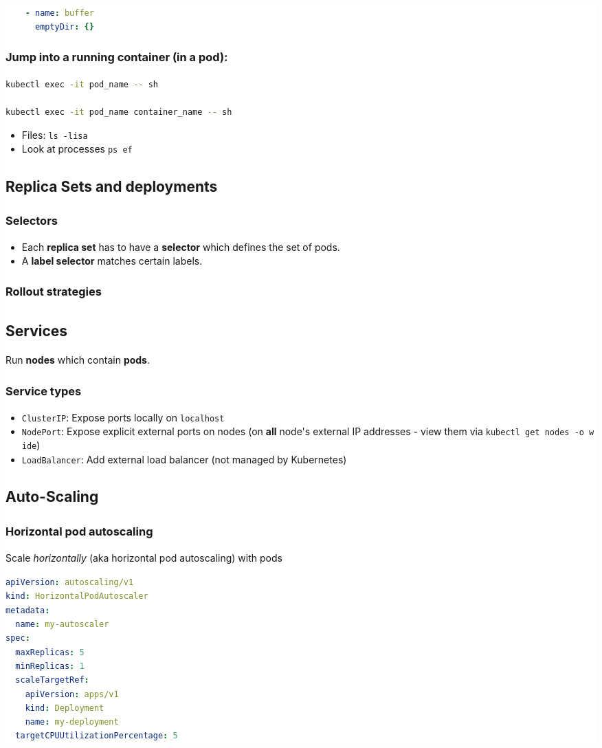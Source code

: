 ```yaml
    - name: buffer
      emptyDir: {}
```

### Jump into a running container (in a pod):

```bash
kubectl exec -it pod_name -- sh

kubectl exec -it pod_name container_name -- sh
```

- Files: `ls -lisa`
- Look at processes `ps ef`

## Replica Sets and deployments

### Selectors

- Each **replica set** has to have a **selector** which defines the set of pods.
- A **label selector** matches certain labels.

### Rollout strategies

## Services

Run **nodes** which contain **pods**.

### Service types

- `ClusterIP`: Expose ports locally on `localhost`
- `NodePort`: Expose explicit external ports on nodes (on **all** node's external IP addresses - view them via `kubectl get nodes -o wide`)
- `LoadBalancer`: Add external load balancer (not managed by Kubernetes)

## Auto-Scaling

### Horizontal pod autoscaling

Scale *horizontally* (aka horizontal pod autoscaling) with pods


```yaml
apiVersion: autoscaling/v1
kind: HorizontalPodAutoscaler
metadata:
  name: my-autoscaler
spec:
  maxReplicas: 5
  minReplicas: 1
  scaleTargetRef:
    apiVersion: apps/v1
    kind: Deployment
    name: my-deployment
  targetCPUUtilizationPercentage: 5
```
